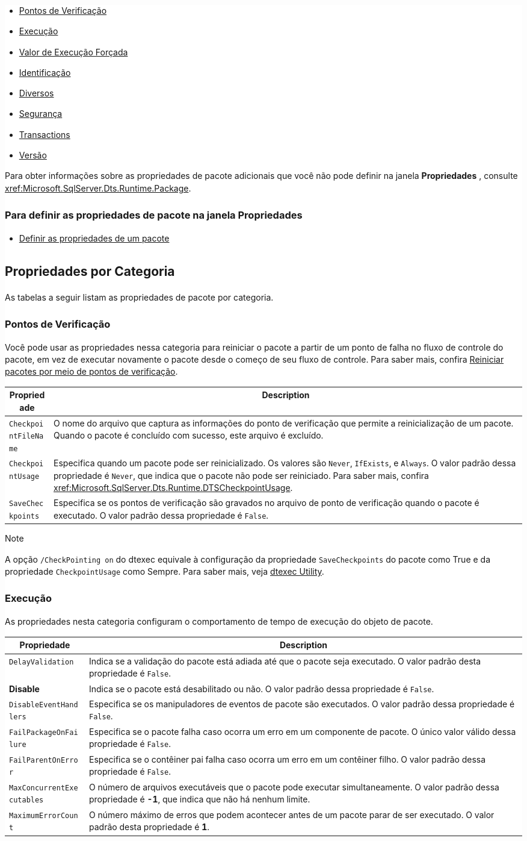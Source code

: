 -   [Pontos de Verificação](#Checkpoints)  
  
-   [Execução](#Execution)  
  
-   [Valor de Execução Forçada](#ForcedExecutionValue)  
  
-   [Identificação](#Identification)  
  
-   [Diversos](#Misc)  
  
-   [Segurança](#Security)  
  
-   [Transactions](#Transactions)  
  
-   [Versão](#Version)  
  
 Para obter informações sobre as propriedades de pacote adicionais que você não pode definir na janela **Propriedades** , consulte <xref:Microsoft.SqlServer.Dts.Runtime.Package>.  
  
### <a name="to-set-package-properties-in-the-properties-window"></a>Para definir as propriedades de pacote na janela Propriedades  
  
-   [Definir as propriedades de um pacote](../../2014/integration-services/set-the-properties-of-a-package.md)  
  
## <a name="properties-by-category"></a>Propriedades por Categoria  
 As tabelas a seguir listam as propriedades de pacote por categoria.  
  
###  <a name="Checkpoints"></a> Pontos de Verificação  
 Você pode usar as propriedades nessa categoria para reiniciar o pacote a partir de um ponto de falha no fluxo de controle do pacote, em vez de executar novamente o pacote desde o começo de seu fluxo de controle. Para saber mais, confira [Reiniciar pacotes por meio de pontos de verificação](packages/restart-packages-by-using-checkpoints.md).  
  
|Propriedade|Description|  
|--------------|-----------------|  
|`CheckpointFileName`|O nome do arquivo que captura as informações do ponto de verificação que permite a reinicialização de um pacote. Quando o pacote é concluído com sucesso, este arquivo é excluído.|  
|`CheckpointUsage`|Especifica quando um pacote pode ser reinicializado. Os valores são `Never`, `IfExists`, e `Always`. O valor padrão dessa propriedade é `Never`, que indica que o pacote não pode ser reiniciado. Para saber mais, confira <xref:Microsoft.SqlServer.Dts.Runtime.DTSCheckpointUsage>.|  
|`SaveCheckpoints`|Especifica se os pontos de verificação são gravados no arquivo de ponto de verificação quando o pacote é executado. O valor padrão dessa propriedade é `False`.|  
  
> [!NOTE]  
>  A opção `/CheckPointing on` do dtexec equivale à configuração da propriedade `SaveCheckpoints` do pacote como True e da propriedade `CheckpointUsage` como Sempre. Para saber mais, veja [dtexec Utility](packages/dtexec-utility.md).  
  
###  <a name="Execution"></a> Execução  
 As propriedades nesta categoria configuram o comportamento de tempo de execução do objeto de pacote.  
  
|Propriedade|Description|  
|--------------|-----------------|  
|`DelayValidation`|Indica se a validação do pacote está adiada até que o pacote seja executado. O valor padrão desta propriedade é `False`.|  
|**Disable**|Indica se o pacote está desabilitado ou não. O valor padrão dessa propriedade é `False`.|  
|`DisableEventHandlers`|Especifica se os manipuladores de eventos de pacote são executados. O valor padrão dessa propriedade é `False`.|  
|`FailPackageOnFailure`|Especifica se o pacote falha caso ocorra um erro em um componente de pacote. O único valor válido dessa propriedade é `False`.|  
|`FailParentOnError`|Especifica se o contêiner pai falha caso ocorra um erro em um contêiner filho. O valor padrão dessa propriedade é `False`.|  
|`MaxConcurrentExecutables`|O número de arquivos executáveis que o pacote pode executar simultaneamente. O valor padrão dessa propriedade é **-1**, que indica que não há nenhum limite.|  
|`MaximumErrorCount`|O número máximo de erros que podem acontecer antes de um pacote parar de ser executado. O valor padrão desta propriedade é **1**.|  